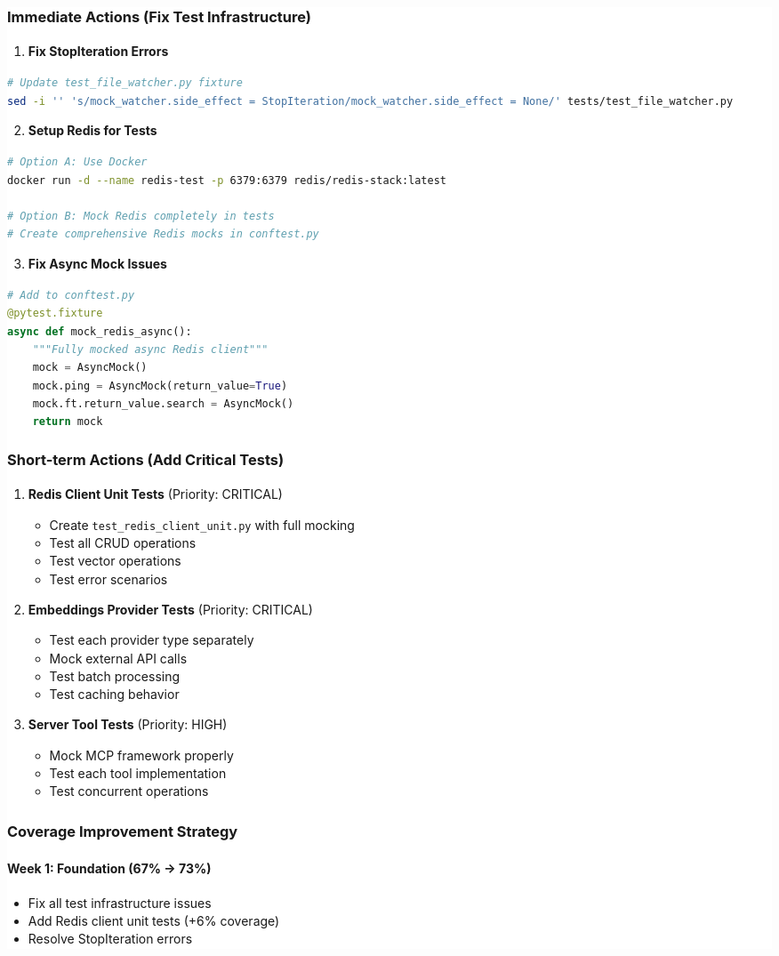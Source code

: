 ### Immediate Actions (Fix Test Infrastructure)

1. **Fix StopIteration Errors**
```bash
# Update test_file_watcher.py fixture
sed -i '' 's/mock_watcher.side_effect = StopIteration/mock_watcher.side_effect = None/' tests/test_file_watcher.py
```

2. **Setup Redis for Tests**
```bash
# Option A: Use Docker
docker run -d --name redis-test -p 6379:6379 redis/redis-stack:latest

# Option B: Mock Redis completely in tests
# Create comprehensive Redis mocks in conftest.py
```

3. **Fix Async Mock Issues**
```python
# Add to conftest.py
@pytest.fixture
async def mock_redis_async():
    """Fully mocked async Redis client"""
    mock = AsyncMock()
    mock.ping = AsyncMock(return_value=True)
    mock.ft.return_value.search = AsyncMock()
    return mock
```

### Short-term Actions (Add Critical Tests)

1. **Redis Client Unit Tests** (Priority: CRITICAL)
   - Create `test_redis_client_unit.py` with full mocking
   - Test all CRUD operations
   - Test vector operations
   - Test error scenarios

2. **Embeddings Provider Tests** (Priority: CRITICAL)
   - Test each provider type separately
   - Mock external API calls
   - Test batch processing
   - Test caching behavior

3. **Server Tool Tests** (Priority: HIGH)
   - Mock MCP framework properly
   - Test each tool implementation
   - Test concurrent operations

### Coverage Improvement Strategy

#### Week 1: Foundation (67% → 73%)
- Fix all test infrastructure issues
- Add Redis client unit tests (+6% coverage)
- Resolve StopIteration errors
